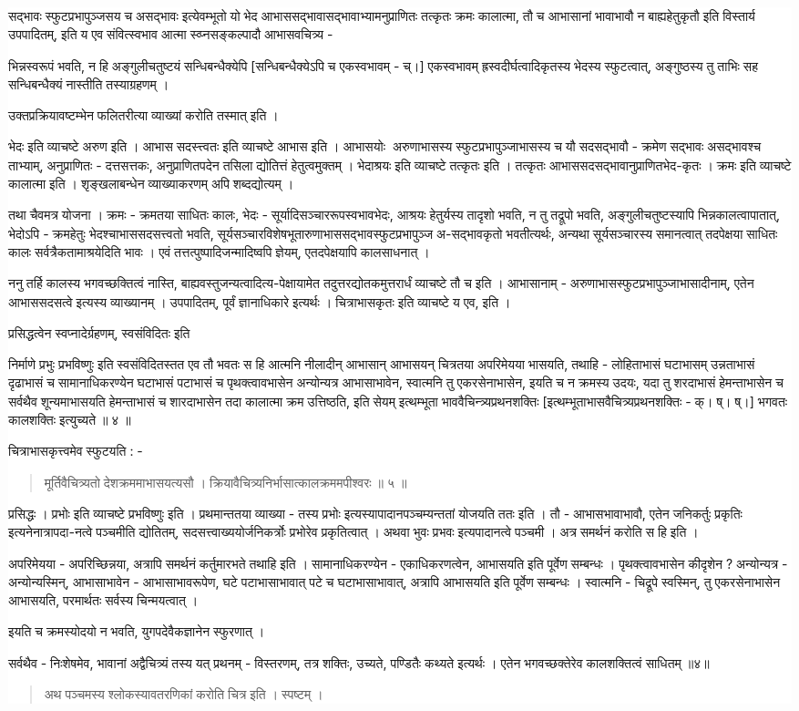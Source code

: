 सद्भावः स्फुटप्रभापुञ्जसय च असद्भावः इत्येवम्भूतो यो भेद आभाससद्भावासद्भावाभ्यामनुप्राणितः तत्कृतः क्रमः कालात्मा, तौ च आभासानां भावाभावौ न बाह्यहेतुकृतौ इति विस्तार्य उपपादितम्, इति य एव संवित्स्वभाव आत्मा स्व्प्नसङ्कल्पादौ आभासवचित्र्य -

भिन्नस्वरूपं भवति, न हि अङ्गुलीचतुष्टयं सन्धिबन्धैक्येपि [सन्धिबन्धैक्येऽपि च एकस्वभावम् - च्।] एकस्वभावम् ह्रस्वदीर्घत्वादिकृतस्य भेदस्य स्फुटत्वात्, अङ्गुष्ठस्य तु ताभिः सह सन्धिबन्धैक्यं नास्तीति तस्याग्रहणम् ।

उक्तप्रक्रियावष्टम्भेन फलितरीत्या व्याख्यां करोति तस्मात् इति ।

भेदः इति व्याचष्टे अरुण इति । आभास सदस्त्त्वतः इति व्याचष्टे आभास इति । आभासयोः  अरुणाभासस्य स्फुटप्रभापुञ्जाभासस्य च यौ सदसद्भावौ - क्रमेण सद्भावः असद्भावश्च ताभ्याम्, अनुप्राणितः - दत्तसत्तकः, अनुप्राणितपदेन तसिला द्योतित्तं हेतुत्वमुक्तम् । भेदाश्रयः इति व्याचष्टे तत्कृतः इति । तत्कृतः आभाससदसद्भावानुप्राणितभेद-कृतः । क्रमः इति व्याचष्टे कालात्मा इति । शृङ्खलाबन्धेन व्याख्याकरणम् अपि शब्दद्योत्यम् ।

तथा चैवमत्र योजना । क्रमः - क्रमतया साधितः कालः, भेदः - सूर्यादिसञ्चाररूपस्वभावभेदः, आश्रयः हेतुर्यस्य तादृशो भवति, न तु तद्रूपो भवति, अङ्गुलीचतुष्टस्यापि भिन्नकालत्वापातात्, भेदोऽपि - क्रमहेतुः भेदश्चाभाससदसत्त्वतो भवति, सूर्यसञ्चारविशेषभूतारुणाभाससद्भावस्फुटप्रभापुञ्ज अ-सद्भावकृतो भवतीत्यर्थः, अन्यथा सूर्यसञ्चारस्य समानत्वात् तदपेक्षया साधितः कालः सर्वत्रैकतामाश्रयेदिति भावः । एवं तत्तत्पुष्पादिजन्मादिष्वपि ज्ञेयम्, एतदपेक्षयापि कालसाधनात् ।

ननु तर्हि कालस्य भगवच्छक्तित्वं नास्ति, बाह्यवस्तुजन्यत्वादित्य-पेक्षायामेत तदुत्तरद्योतकमुत्तरार्धं व्याचष्टे तौ च इति । आभासानाम् - अरुणाभासस्फुटप्रभापुञ्जाभासादीनाम्, एतेन आभाससदसत्वे इत्यस्य व्याख्यानम् । उपपादितम्, पूर्वं ज्ञानाधिकारे इत्यर्थः । चित्राभासकृतः इति व्याचष्टे य एव, इति ।

प्रसिद्धत्वेन स्वप्नादेर्ग्रहणम्, स्वसंविदितः इति

निर्माणे प्रभुः प्रभविष्णुः इति स्वसंविदितस्तत एव तौ भवतः स हि आत्मनि नीलादीन् आभासान् आभासयन् चित्रतया अपरिमेयया भासयति, तथाहि - लोहिताभासं घटाभासम् उन्नताभासं दृढाभासं च सामानाधिकरण्येन घटाभासं पटाभासं च पृथक्त्वावभासेन अन्योन्यत्र आभासाभावेन, स्वात्मनि तु एकरसेनाभासेन, इयति च न क्रमस्य उदयः, यदा तु शरदाभासं हेमन्ताभासेन च सर्वथैव शून्यमाभासयति हेमन्ताभासं च शारदाभासेन तदा कालात्मा क्रम उत्तिष्ठति, इति सेयम् इत्थम्भूता भाववैचिन्त्र्यप्रथनशक्तिः [इत्थम्भूताभासवैचित्र्यप्रथनशक्तिः - क्। ष्। ष्।] भगवतः कालशक्तिः इत्युच्यते ॥ ४ ॥

चित्राभासकृत्त्वमेव स्फुटयति : -


> मूर्तिवैचित्र्यतो देशक्रममाभासयत्यसौ ।
> क्रियावैचित्र्यनिर्भासात्कालक्रममपीश्वरः ॥ ५ ॥

प्रसिद्धः । प्रभोः इति व्याचष्टे प्रभविष्णुः इति । प्रथमान्ततया व्याख्या - तस्य प्रभोः इत्यस्यापादानपञ्चम्यन्ततां योजयति ततः इति । तौ - आभासभावाभावौ, एतेन जनिकर्तुः प्रकृतिः इत्यनेनात्रापदा-नत्वे पञ्चमीति द्योतितम्, सदसत्त्वाख्ययोर्जनिकर्त्रोः प्रभोरेव प्रकृतित्वात् । अथवा भुवः प्रभवः इत्यपादानत्वे पञ्चमी । अत्र समर्थनं करोति स हि इति ।

अपरिमेयया - अपरिच्छिन्नया, अत्रापि समर्थनं कर्तुमारभते तथाहि इति । सामानाधिकरण्येन - एकाधिकरणत्वेन, आभासयति इति पूर्वेण सम्बन्धः । पृथक्त्वावभासेन कीदृशेन ? अन्योन्यत्र - अन्योन्यस्मिन्, आभासाभावेन - आभासाभावरूपेण, घटे पटाभासाभावात् पटे च घटाभासाभावात्, अत्रापि आभासयति इति पूर्वेण सम्बन्धः । स्वात्मनि - चिद्रूपे स्वस्मिन्, तु एकरसेनाभासेन आभासयति, परमार्थतः सर्वस्य चिन्मयत्वात् ।

इयति च क्रमस्योदयो न भवति, युगपदेवैकज्ञानेन स्फुरणात् ।

सर्वथैव - निःशेषमेव, भावानां अद्वैचित्र्यं तस्य यत् प्रथनम् - विस्तरणम्, तत्र शक्तिः, उच्यते, पण्डितैः कथ्यते इत्यर्थः । एतेन भगवच्छक्तेरेव कालशक्तित्वं साधितम् ॥४॥


> अथ पञ्चमस्य श्लोकस्यावतरणिकां करोति चित्र इति । स्पष्टम् ।
